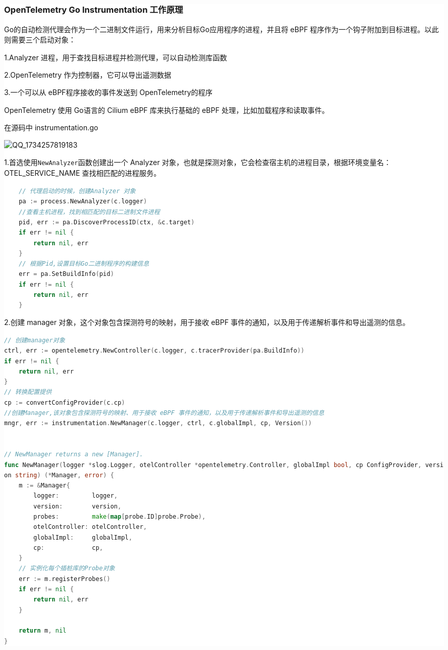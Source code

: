 

### OpenTelemetry Go Instrumentation 工作原理

Go的自动检测代理会作为一个二进制文件运行，用来分析目标Go应用程序的进程，并且将 eBPF 程序作为一个钩子附加到目标进程。以此则需要三个启动对象：

1.Analyzer 进程，用于查找目标进程并检测代理，可以自动检测库函数

2.OpenTelemetry 作为控制器，它可以导出遥测数据

3.一个可以从 eBPF程序接收的事件发送到 OpenTelemetry的程序

OpenTelemetry 使用 Go语言的 Cilium eBPF 库来执行基础的 eBPF 处理，比如加载程序和读取事件。



在源码中 instrumentation.go 

![QQ_1734257819183](https://raw.githubusercontent.com/SilentEchoe/images/main/QQ_1734257819183.png)

1.首选使用`NewAnalyzer`函数创建出一个 Analyzer 对象，也就是探测对象，它会检查宿主机的进程目录，根据环境变量名：OTEL_SERVICE_NAME 查找相匹配的进程服务。

```Go
	// 代理启动的时候，创建Analyzer 对象
	pa := process.NewAnalyzer(c.logger)
	//查看主机进程，找到相匹配的目标二进制文件进程
	pid, err := pa.DiscoverProcessID(ctx, &c.target)
	if err != nil {
		return nil, err
	}
	// 根据Pid,设置目标Go二进制程序的构建信息
	err = pa.SetBuildInfo(pid)
	if err != nil {
		return nil, err
	}
```

2.创建 manager 对象，这个对象包含探测符号的映射，用于接收 eBPF 事件的通知，以及用于传递解析事件和导出遥测的信息。

```go
// 创建manager对象
ctrl, err := opentelemetry.NewController(c.logger, c.tracerProvider(pa.BuildInfo))
if err != nil {
	return nil, err
}
// 转换配置提供
cp := convertConfigProvider(c.cp)
//创建Manager,该对象包含探测符号的映射、用于接收 eBPF 事件的通知，以及用于传递解析事件和导出遥测的信息
mngr, err := instrumentation.NewManager(c.logger, ctrl, c.globalImpl, cp, Version())


// NewManager returns a new [Manager].
func NewManager(logger *slog.Logger, otelController *opentelemetry.Controller, globalImpl bool, cp ConfigProvider, version string) (*Manager, error) {
	m := &Manager{
		logger:         logger,
		version:        version,
		probes:         make(map[probe.ID]probe.Probe),
		otelController: otelController,
		globalImpl:     globalImpl,
		cp:             cp,
	}
	// 实例化每个插桩库的Probe对象
	err := m.registerProbes()
	if err != nil {
		return nil, err
	}

	return m, nil
}
```